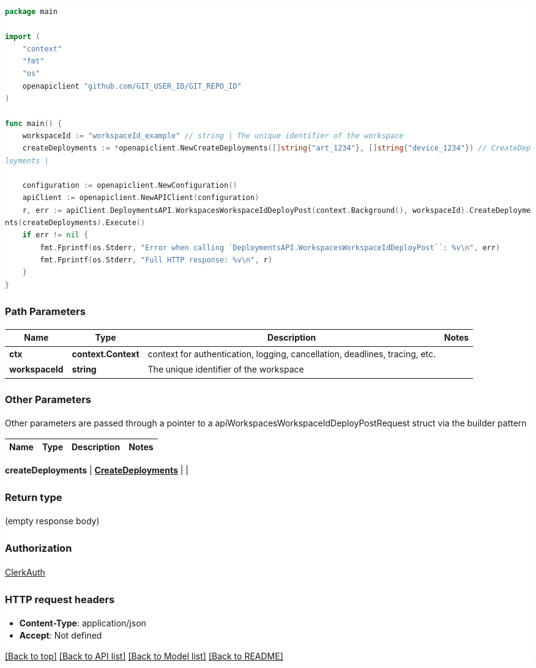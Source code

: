 ```go
package main

import (
	"context"
	"fmt"
	"os"
	openapiclient "github.com/GIT_USER_ID/GIT_REPO_ID"
)

func main() {
	workspaceId := "workspaceId_example" // string | The unique identifier of the workspace
	createDeployments := *openapiclient.NewCreateDeployments([]string{"art_1234"}, []string{"device_1234"}) // CreateDeployments | 

	configuration := openapiclient.NewConfiguration()
	apiClient := openapiclient.NewAPIClient(configuration)
	r, err := apiClient.DeploymentsAPI.WorkspacesWorkspaceIdDeployPost(context.Background(), workspaceId).CreateDeployments(createDeployments).Execute()
	if err != nil {
		fmt.Fprintf(os.Stderr, "Error when calling `DeploymentsAPI.WorkspacesWorkspaceIdDeployPost``: %v\n", err)
		fmt.Fprintf(os.Stderr, "Full HTTP response: %v\n", r)
	}
}
```

### Path Parameters


Name | Type | Description  | Notes
------------- | ------------- | ------------- | -------------
**ctx** | **context.Context** | context for authentication, logging, cancellation, deadlines, tracing, etc.
**workspaceId** | **string** | The unique identifier of the workspace | 

### Other Parameters

Other parameters are passed through a pointer to a apiWorkspacesWorkspaceIdDeployPostRequest struct via the builder pattern


Name | Type | Description  | Notes
------------- | ------------- | ------------- | -------------

 **createDeployments** | [**CreateDeployments**](CreateDeployments.md) |  | 

### Return type

 (empty response body)

### Authorization

[ClerkAuth](../README.md#ClerkAuth)

### HTTP request headers

- **Content-Type**: application/json
- **Accept**: Not defined

[[Back to top]](#) [[Back to API list]](../README.md#documentation-for-api-endpoints)
[[Back to Model list]](../README.md#documentation-for-models)
[[Back to README]](../README.md)

